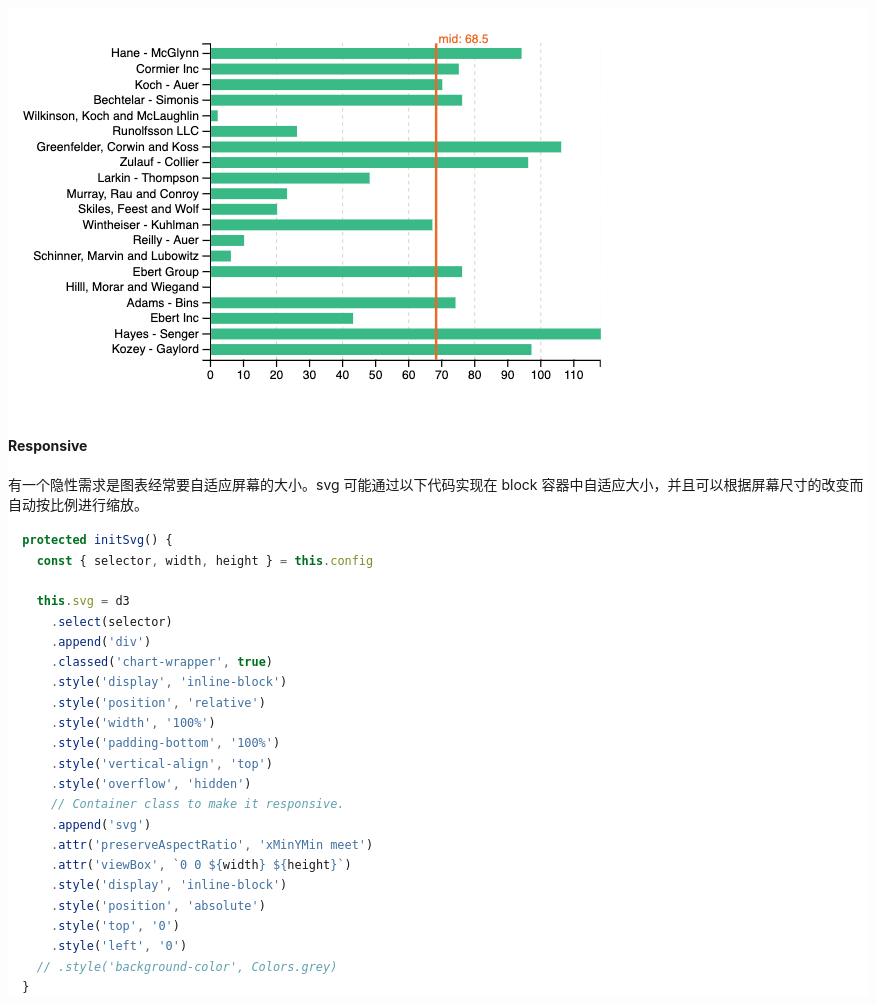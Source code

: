 ![d3 bar chart with mid value](/images/barchart__mid.png)

#### Responsive

有一个隐性需求是图表经常要自适应屏幕的大小。svg 可能通过以下代码实现在 block 容器中自适应大小，并且可以根据屏幕尺寸的改变而自动按比例进行缩放。

```typescript
  protected initSvg() {
    const { selector, width, height } = this.config

    this.svg = d3
      .select(selector)
      .append('div')
      .classed('chart-wrapper', true)
      .style('display', 'inline-block')
      .style('position', 'relative')
      .style('width', '100%')
      .style('padding-bottom', '100%')
      .style('vertical-align', 'top')
      .style('overflow', 'hidden')
      // Container class to make it responsive.
      .append('svg')
      .attr('preserveAspectRatio', 'xMinYMin meet')
      .attr('viewBox', `0 0 ${width} ${height}`)
      .style('display', 'inline-block')
      .style('position', 'absolute')
      .style('top', '0')
      .style('left', '0')
    // .style('background-color', Colors.grey)
  }
```
